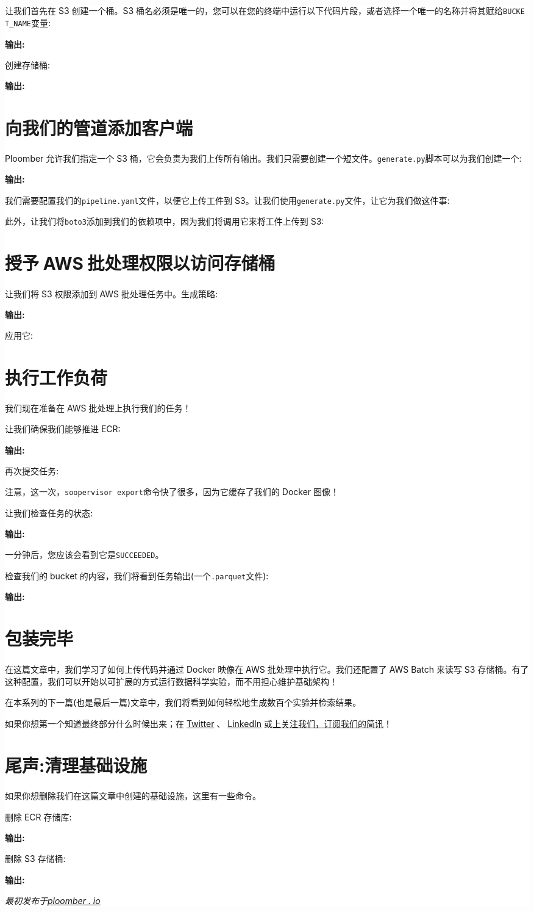 让我们首先在 S3 创建一个桶。S3 桶名必须是唯一的，您可以在您的终端中运行以下代码片段，或者选择一个唯一的名称并将其赋给`BUCKET_NAME`变量:

**输出:**

创建存储桶:

**输出:**

# **向我们的管道添加客户端**

Ploomber 允许我们指定一个 S3 桶，它会负责为我们上传所有输出。我们只需要创建一个短文件。`generate.py`脚本可以为我们创建一个:

**输出:**

我们需要配置我们的`pipeline.yaml`文件，以便它上传工件到 S3。让我们使用`generate.py`文件，让它为我们做这件事:

此外，让我们将`boto3`添加到我们的依赖项中，因为我们将调用它来将工件上传到 S3:

# **授予 AWS 批处理权限以访问存储桶**

让我们将 S3 权限添加到 AWS 批处理任务中。生成策略:

**输出:**

应用它:

# **执行工作负荷**

我们现在准备在 AWS 批处理上执行我们的任务！

让我们确保我们能够推进 ECR:

**输出:**

再次提交任务:

注意，这一次，`soopervisor export`命令快了很多，因为它缓存了我们的 Docker 图像！

让我们检查任务的状态:

**输出:**

一分钟后，您应该会看到它是`SUCCEEDED`。

检查我们的 bucket 的内容，我们将看到任务输出(一个`.parquet`文件):

**输出:**

# **包装完毕**

在这篇文章中，我们学习了如何上传代码并通过 Docker 映像在 AWS 批处理中执行它。我们还配置了 AWS Batch 来读写 S3 存储桶。有了这种配置，我们可以开始以可扩展的方式运行数据科学实验，而不用担心维护基础架构！

在本系列的下一篇(也是最后一篇)文章中，我们将看到如何轻松地生成数百个实验并检索结果。

如果你想第一个知道最终部分什么时候出来；在 [Twitter](https://twitter.com/ploomber) 、 [LinkedIn](https://www.linkedin.com/company/ploomber/) 或[上关注我们，订阅我们的简讯](https://www.getrevue.co/profile/ploomber)！

# **尾声:清理基础设施**

如果你想删除我们在这篇文章中创建的基础设施，这里有一些命令。

删除 ECR 存储库:

**输出:**

删除 S3 存储桶:

**输出:**

*最初发布于*[*ploomber . io*](https://ploomber.io/blog/ds-platform-part-ii/)
